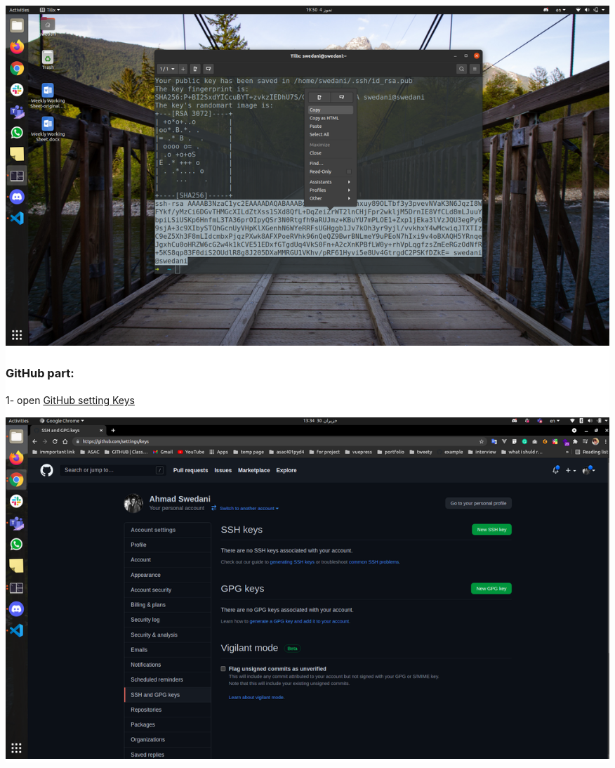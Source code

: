 ![img1](./assets/terminal.png)


### GitHub part:

1- open [GitHub setting Keys](https://github.com/settings/keys)

![img1](./assets/github1.png)
